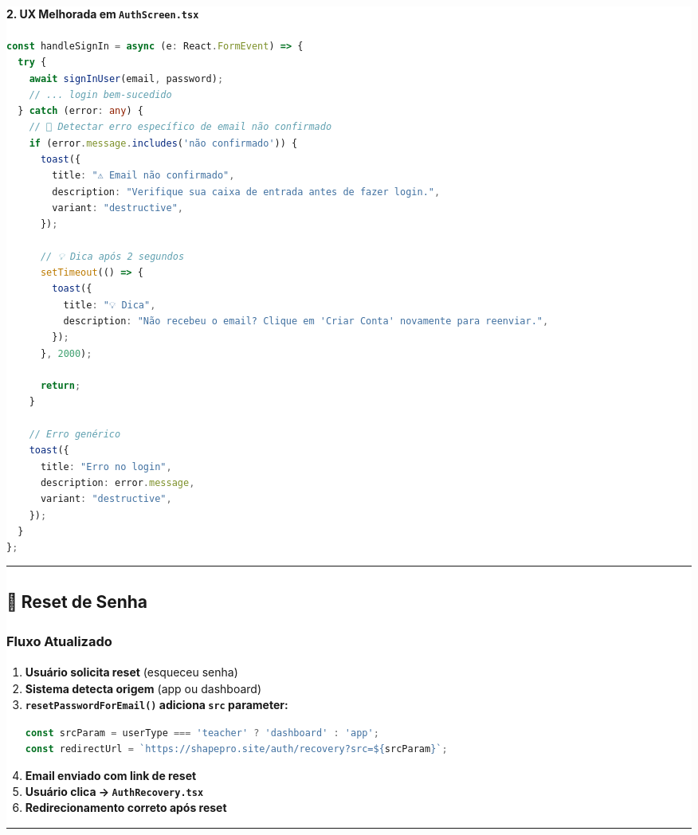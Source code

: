 #### 2. UX Melhorada em `AuthScreen.tsx`

```typescript
const handleSignIn = async (e: React.FormEvent) => {
  try {
    await signInUser(email, password);
    // ... login bem-sucedido
  } catch (error: any) {
    // 🎯 Detectar erro específico de email não confirmado
    if (error.message.includes('não confirmado')) {
      toast({
        title: "⚠️ Email não confirmado",
        description: "Verifique sua caixa de entrada antes de fazer login.",
        variant: "destructive",
      });
      
      // 💡 Dica após 2 segundos
      setTimeout(() => {
        toast({
          title: "💡 Dica",
          description: "Não recebeu o email? Clique em 'Criar Conta' novamente para reenviar.",
        });
      }, 2000);
      
      return;
    }
    
    // Erro genérico
    toast({
      title: "Erro no login",
      description: error.message,
      variant: "destructive",
    });
  }
};
```

---

## 🔄 Reset de Senha

### Fluxo Atualizado

1. **Usuário solicita reset** (esqueceu senha)
2. **Sistema detecta origem** (app ou dashboard)
3. **`resetPasswordForEmail()` adiciona `src` parameter:**
   ```typescript
   const srcParam = userType === 'teacher' ? 'dashboard' : 'app';
   const redirectUrl = `https://shapepro.site/auth/recovery?src=${srcParam}`;
   ```
4. **Email enviado com link de reset**
5. **Usuário clica → `AuthRecovery.tsx`**
6. **Redirecionamento correto após reset**

---